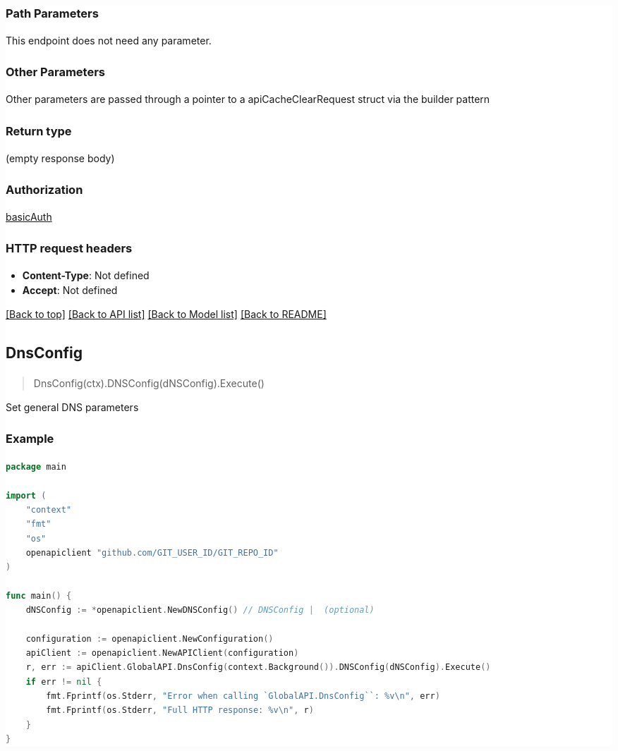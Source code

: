 ### Path Parameters

This endpoint does not need any parameter.

### Other Parameters

Other parameters are passed through a pointer to a apiCacheClearRequest struct via the builder pattern


### Return type

 (empty response body)

### Authorization

[basicAuth](../README.md#basicAuth)

### HTTP request headers

- **Content-Type**: Not defined
- **Accept**: Not defined

[[Back to top]](#) [[Back to API list]](../README.md#documentation-for-api-endpoints)
[[Back to Model list]](../README.md#documentation-for-models)
[[Back to README]](../README.md)


## DnsConfig

> DnsConfig(ctx).DNSConfig(dNSConfig).Execute()

Set general DNS parameters

### Example

```go
package main

import (
	"context"
	"fmt"
	"os"
	openapiclient "github.com/GIT_USER_ID/GIT_REPO_ID"
)

func main() {
	dNSConfig := *openapiclient.NewDNSConfig() // DNSConfig |  (optional)

	configuration := openapiclient.NewConfiguration()
	apiClient := openapiclient.NewAPIClient(configuration)
	r, err := apiClient.GlobalAPI.DnsConfig(context.Background()).DNSConfig(dNSConfig).Execute()
	if err != nil {
		fmt.Fprintf(os.Stderr, "Error when calling `GlobalAPI.DnsConfig``: %v\n", err)
		fmt.Fprintf(os.Stderr, "Full HTTP response: %v\n", r)
	}
}
```
